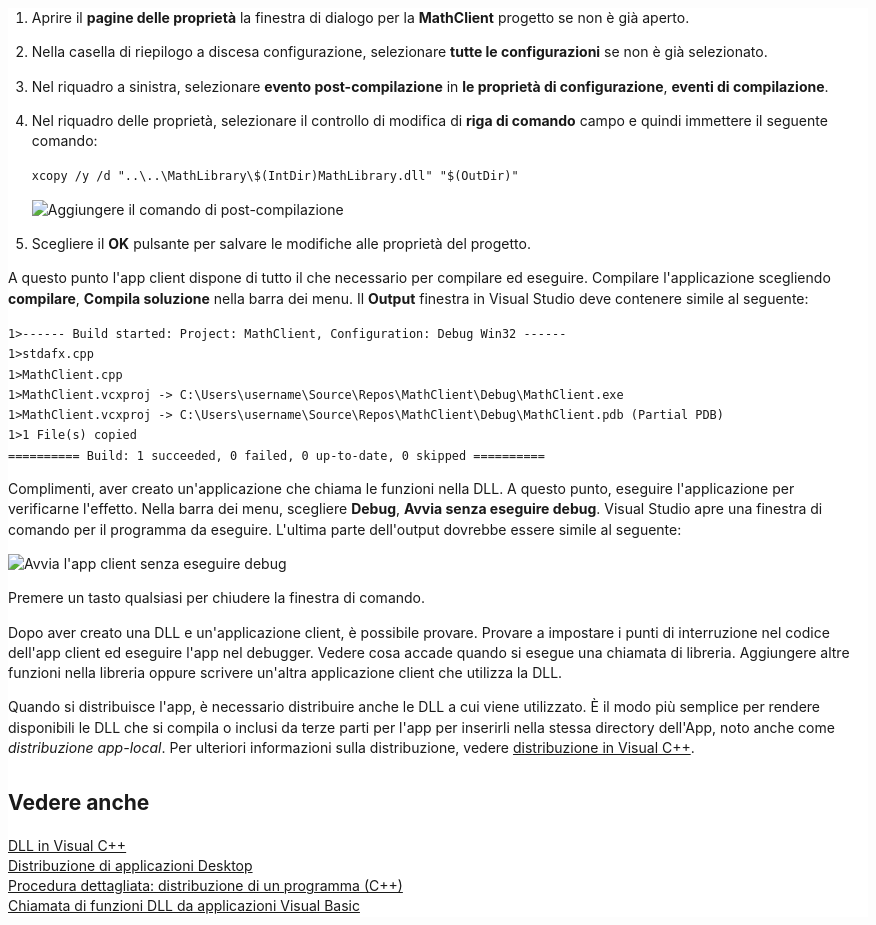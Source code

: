 1. Aprire il **pagine delle proprietà** la finestra di dialogo per la **MathClient** progetto se non è già aperto.

1. Nella casella di riepilogo a discesa configurazione, selezionare **tutte le configurazioni** se non è già selezionato.

1. Nel riquadro a sinistra, selezionare **evento post-compilazione** in **le proprietà di configurazione**, **eventi di compilazione**.

1. Nel riquadro delle proprietà, selezionare il controllo di modifica di **riga di comando** campo e quindi immettere il seguente comando:

   `xcopy /y /d "..\..\MathLibrary\$(IntDir)MathLibrary.dll" "$(OutDir)"`

   ![Aggiungere il comando di post-compilazione](media/mathclient-post-build-command-line.png "aggiungere il comando di post-compilazione")

1. Scegliere il **OK** pulsante per salvare le modifiche alle proprietà del progetto.

A questo punto l'app client dispone di tutto il che necessario per compilare ed eseguire. Compilare l'applicazione scegliendo **compilare**, **Compila soluzione** nella barra dei menu. Il **Output** finestra in Visual Studio deve contenere simile al seguente:

```Output
1>------ Build started: Project: MathClient, Configuration: Debug Win32 ------
1>stdafx.cpp
1>MathClient.cpp
1>MathClient.vcxproj -> C:\Users\username\Source\Repos\MathClient\Debug\MathClient.exe
1>MathClient.vcxproj -> C:\Users\username\Source\Repos\MathClient\Debug\MathClient.pdb (Partial PDB)
1>1 File(s) copied
========== Build: 1 succeeded, 0 failed, 0 up-to-date, 0 skipped ==========
```

Complimenti, aver creato un'applicazione che chiama le funzioni nella DLL. A questo punto, eseguire l'applicazione per verificarne l'effetto. Nella barra dei menu, scegliere **Debug**, **Avvia senza eseguire debug**. Visual Studio apre una finestra di comando per il programma da eseguire. L'ultima parte dell'output dovrebbe essere simile al seguente:

![Avvia l'app client senza eseguire debug](media/mathclient-run-without-debugging.png "avvia l'app client senza eseguire debug")

Premere un tasto qualsiasi per chiudere la finestra di comando.

Dopo aver creato una DLL e un'applicazione client, è possibile provare. Provare a impostare i punti di interruzione nel codice dell'app client ed eseguire l'app nel debugger. Vedere cosa accade quando si esegue una chiamata di libreria. Aggiungere altre funzioni nella libreria oppure scrivere un'altra applicazione client che utilizza la DLL.

Quando si distribuisce l'app, è necessario distribuire anche le DLL a cui viene utilizzato. È il modo più semplice per rendere disponibili le DLL che si compila o inclusi da terze parti per l'app per inserirli nella stessa directory dell'App, noto anche come *distribuzione app-local*. Per ulteriori informazioni sulla distribuzione, vedere [distribuzione in Visual C++](..\ide\deployment-in-visual-cpp.md).

## <a name="see-also"></a>Vedere anche

[DLL in Visual C++](../build/dlls-in-visual-cpp.md)  
[Distribuzione di applicazioni Desktop](../ide/deploying-native-desktop-applications-visual-cpp.md)  
[Procedura dettagliata: distribuzione di un programma (C++)](../ide/walkthrough-deploying-your-program-cpp.md)  
[Chiamata di funzioni DLL da applicazioni Visual Basic](../build/calling-dll-functions-from-visual-basic-applications.md)